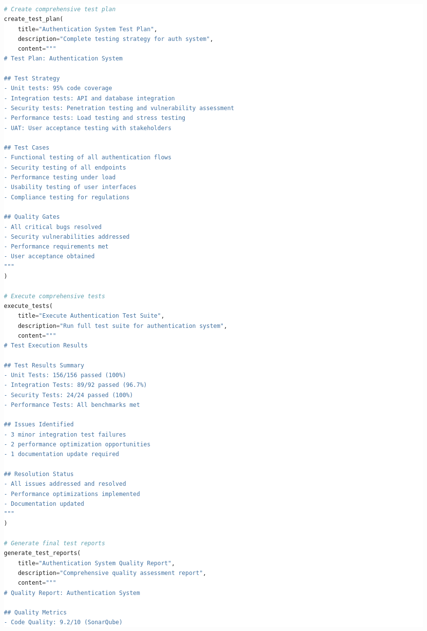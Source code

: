 ```python
# Create comprehensive test plan
create_test_plan(
    title="Authentication System Test Plan",
    description="Complete testing strategy for auth system",
    content="""
# Test Plan: Authentication System

## Test Strategy
- Unit tests: 95% code coverage
- Integration tests: API and database integration
- Security tests: Penetration testing and vulnerability assessment
- Performance tests: Load testing and stress testing
- UAT: User acceptance testing with stakeholders

## Test Cases
- Functional testing of all authentication flows
- Security testing of all endpoints
- Performance testing under load
- Usability testing of user interfaces
- Compliance testing for regulations

## Quality Gates
- All critical bugs resolved
- Security vulnerabilities addressed
- Performance requirements met
- User acceptance obtained
"""
)

# Execute comprehensive tests
execute_tests(
    title="Execute Authentication Test Suite",
    description="Run full test suite for authentication system",
    content="""
# Test Execution Results

## Test Results Summary
- Unit Tests: 156/156 passed (100%)
- Integration Tests: 89/92 passed (96.7%)
- Security Tests: 24/24 passed (100%)
- Performance Tests: All benchmarks met

## Issues Identified
- 3 minor integration test failures
- 2 performance optimization opportunities
- 1 documentation update required

## Resolution Status
- All issues addressed and resolved
- Performance optimizations implemented
- Documentation updated
"""
)

# Generate final test reports
generate_test_reports(
    title="Authentication System Quality Report",
    description="Comprehensive quality assessment report",
    content="""
# Quality Report: Authentication System

## Quality Metrics
- Code Quality: 9.2/10 (SonarQube)
```